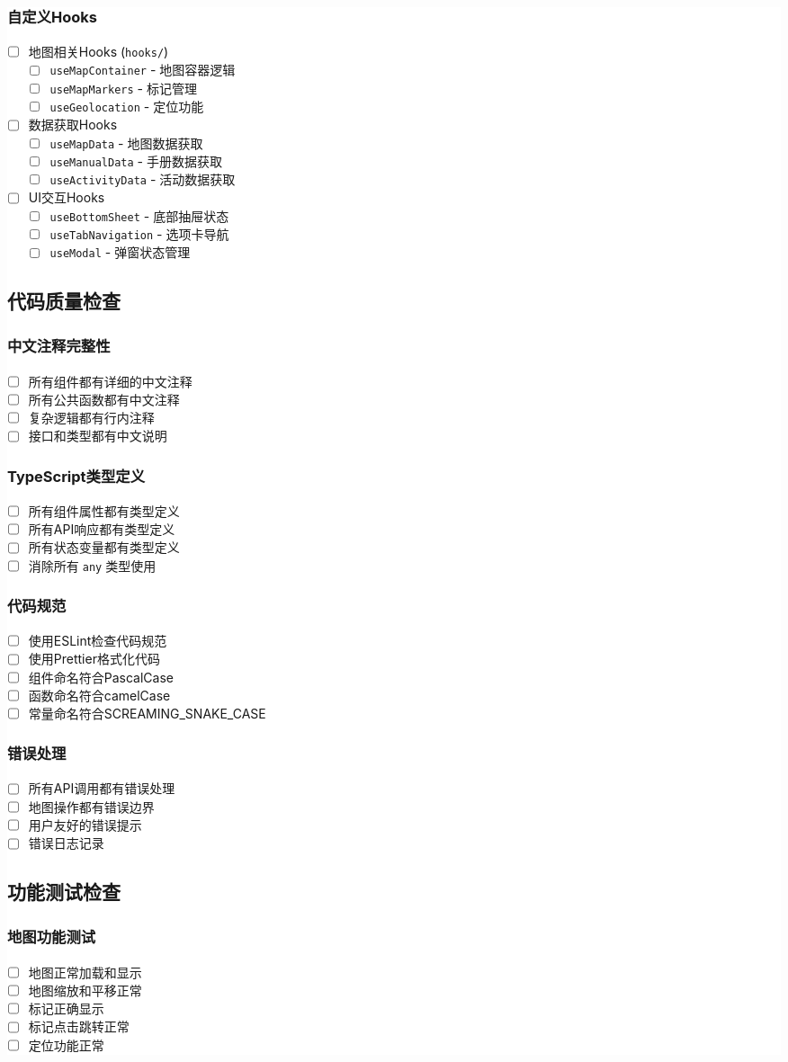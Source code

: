 ### 自定义Hooks
- [ ] 地图相关Hooks (`hooks/`)
  - [ ] `useMapContainer` - 地图容器逻辑
  - [ ] `useMapMarkers` - 标记管理
  - [ ] `useGeolocation` - 定位功能
- [ ] 数据获取Hooks
  - [ ] `useMapData` - 地图数据获取
  - [ ] `useManualData` - 手册数据获取
  - [ ] `useActivityData` - 活动数据获取
- [ ] UI交互Hooks
  - [ ] `useBottomSheet` - 底部抽屉状态
  - [ ] `useTabNavigation` - 选项卡导航
  - [ ] `useModal` - 弹窗状态管理

## 代码质量检查

### 中文注释完整性
- [ ] 所有组件都有详细的中文注释
- [ ] 所有公共函数都有中文注释
- [ ] 复杂逻辑都有行内注释
- [ ] 接口和类型都有中文说明

### TypeScript类型定义
- [ ] 所有组件属性都有类型定义
- [ ] 所有API响应都有类型定义
- [ ] 所有状态变量都有类型定义
- [ ] 消除所有 `any` 类型使用

### 代码规范
- [ ] 使用ESLint检查代码规范
- [ ] 使用Prettier格式化代码
- [ ] 组件命名符合PascalCase
- [ ] 函数命名符合camelCase
- [ ] 常量命名符合SCREAMING_SNAKE_CASE

### 错误处理
- [ ] 所有API调用都有错误处理
- [ ] 地图操作都有错误边界
- [ ] 用户友好的错误提示
- [ ] 错误日志记录

## 功能测试检查

### 地图功能测试
- [ ] 地图正常加载和显示
- [ ] 地图缩放和平移正常
- [ ] 标记正确显示
- [ ] 标记点击跳转正常
- [ ] 定位功能正常
